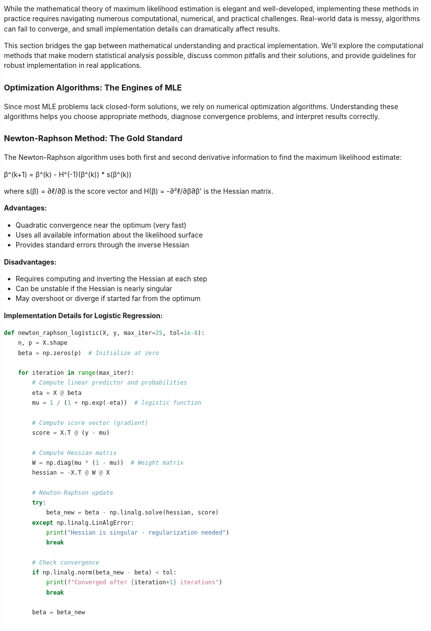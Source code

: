 While the mathematical theory of maximum likelihood estimation is elegant and well-developed, implementing these methods in practice requires navigating numerous computational, numerical, and practical challenges. Real-world data is messy, algorithms can fail to converge, and small implementation details can dramatically affect results.

This section bridges the gap between mathematical understanding and practical implementation. We'll explore the computational methods that make modern statistical analysis possible, discuss common pitfalls and their solutions, and provide guidelines for robust implementation in real applications.

### Optimization Algorithms: The Engines of MLE

Since most MLE problems lack closed-form solutions, we rely on numerical optimization algorithms. Understanding these algorithms helps you choose appropriate methods, diagnose convergence problems, and interpret results correctly.

### Newton-Raphson Method: The Gold Standard

The Newton-Raphson algorithm uses both first and second derivative information to find the maximum likelihood estimate:

β^(k+1) = β^(k) - H^(-1)(β^(k)) * s(β^(k))

where s(β) = ∂ℓ/∂β is the score vector and H(β) = -∂²ℓ/∂β∂β' is the Hessian matrix.

**Advantages:**
- Quadratic convergence near the optimum (very fast)
- Uses all available information about the likelihood surface
- Provides standard errors through the inverse Hessian

**Disadvantages:**
- Requires computing and inverting the Hessian at each step
- Can be unstable if the Hessian is nearly singular
- May overshoot or diverge if started far from the optimum

**Implementation Details for Logistic Regression:**

```python
def newton_raphson_logistic(X, y, max_iter=25, tol=1e-8):
    n, p = X.shape
    beta = np.zeros(p)  # Initialize at zero
    
    for iteration in range(max_iter):
        # Compute linear predictor and probabilities
        eta = X @ beta
        mu = 1 / (1 + np.exp(-eta))  # logistic function
        
        # Compute score vector (gradient)
        score = X.T @ (y - mu)
        
        # Compute Hessian matrix
        W = np.diag(mu * (1 - mu))  # Weight matrix
        hessian = -X.T @ W @ X
        
        # Newton-Raphson update
        try:
            beta_new = beta - np.linalg.solve(hessian, score)
        except np.linalg.LinAlgError:
            print("Hessian is singular - regularization needed")
            break
            
        # Check convergence
        if np.linalg.norm(beta_new - beta) < tol:
            print(f"Converged after {iteration+1} iterations")
            break
            
        beta = beta_new
        
```
